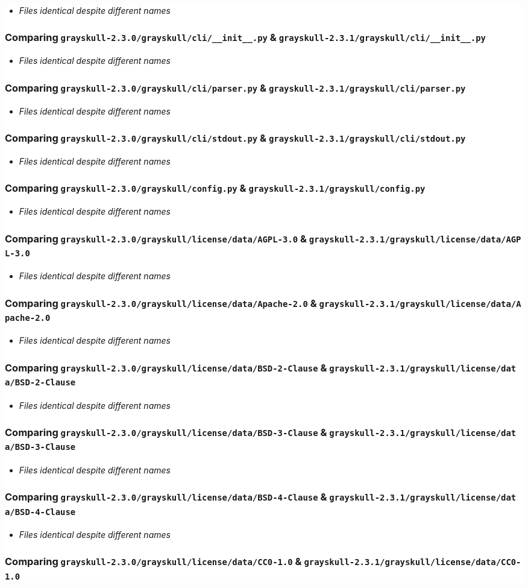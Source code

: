  * *Files identical despite different names*

### Comparing `grayskull-2.3.0/grayskull/cli/__init__.py` & `grayskull-2.3.1/grayskull/cli/__init__.py`

 * *Files identical despite different names*

### Comparing `grayskull-2.3.0/grayskull/cli/parser.py` & `grayskull-2.3.1/grayskull/cli/parser.py`

 * *Files identical despite different names*

### Comparing `grayskull-2.3.0/grayskull/cli/stdout.py` & `grayskull-2.3.1/grayskull/cli/stdout.py`

 * *Files identical despite different names*

### Comparing `grayskull-2.3.0/grayskull/config.py` & `grayskull-2.3.1/grayskull/config.py`

 * *Files identical despite different names*

### Comparing `grayskull-2.3.0/grayskull/license/data/AGPL-3.0` & `grayskull-2.3.1/grayskull/license/data/AGPL-3.0`

 * *Files identical despite different names*

### Comparing `grayskull-2.3.0/grayskull/license/data/Apache-2.0` & `grayskull-2.3.1/grayskull/license/data/Apache-2.0`

 * *Files identical despite different names*

### Comparing `grayskull-2.3.0/grayskull/license/data/BSD-2-Clause` & `grayskull-2.3.1/grayskull/license/data/BSD-2-Clause`

 * *Files identical despite different names*

### Comparing `grayskull-2.3.0/grayskull/license/data/BSD-3-Clause` & `grayskull-2.3.1/grayskull/license/data/BSD-3-Clause`

 * *Files identical despite different names*

### Comparing `grayskull-2.3.0/grayskull/license/data/BSD-4-Clause` & `grayskull-2.3.1/grayskull/license/data/BSD-4-Clause`

 * *Files identical despite different names*

### Comparing `grayskull-2.3.0/grayskull/license/data/CC0-1.0` & `grayskull-2.3.1/grayskull/license/data/CC0-1.0`
